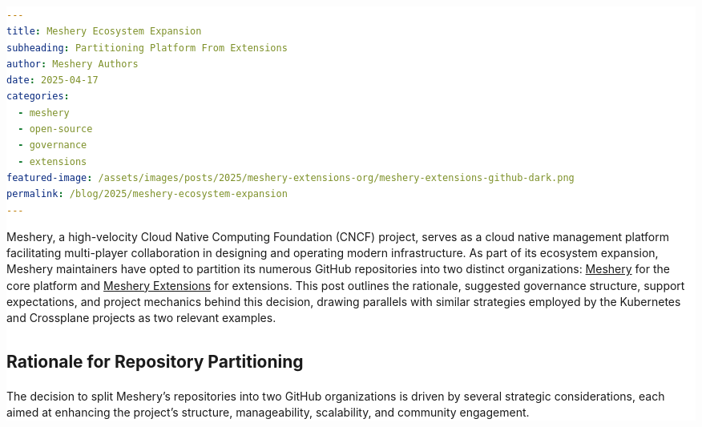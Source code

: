 ```yaml
---
title: Meshery Ecosystem Expansion
subheading: Partitioning Platform From Extensions
author: Meshery Authors
date: 2025-04-17
categories: 
  - meshery
  - open-source
  - governance
  - extensions
featured-image: /assets/images/posts/2025/meshery-extensions-org/meshery-extensions-github-dark.png
permalink: /blog/2025/meshery-ecosystem-expansion
---
```

<link href="https://fonts.googleapis.com/css2?family=Baloo+Bhaina+2:wght@600&display=swap" rel="stylesheet">

<style type="text/css">
  .highlighted-text {
    font-family: 'Baloo Bhaina 2', cursive;
    text-align: center;
  }
  ul, li { line-height: 1rem;}
  ol li { line-height: 1rem;}
  .circular-callout {
    height: content-fit;
    text-align: center;
    align-content: center;
    block-size: fit-content;
    background-color: var(--color-primary-super-dark);
    > p {
      margin: 1rem 3rem;
      color: var(--color-primary-dark-light);
    }
  }
</style>

Meshery, a high-velocity Cloud Native Computing Foundation (CNCF) project, serves as a cloud native management platform facilitating multi-player collaboration in designing and operating modern infrastructure. As part of its ecosystem expansion, Meshery maintainers have opted to partition its numerous GitHub repositories into two distinct organizations: [Meshery](https://github.com/meshery) for the core platform and [Meshery Extensions](https://github.com/meshery-extensions)  for extensions. This post outlines the rationale, suggested governance structure, support expectations, and project mechanics behind this decision, drawing parallels with similar strategies employed by the Kubernetes and Crossplane projects as two relevant examples.

## Rationale for Repository Partitioning

The decision to split Meshery’s repositories into two GitHub organizations is driven by several strategic considerations, each aimed at enhancing the project’s structure, manageability, scalability, and community engagement.
